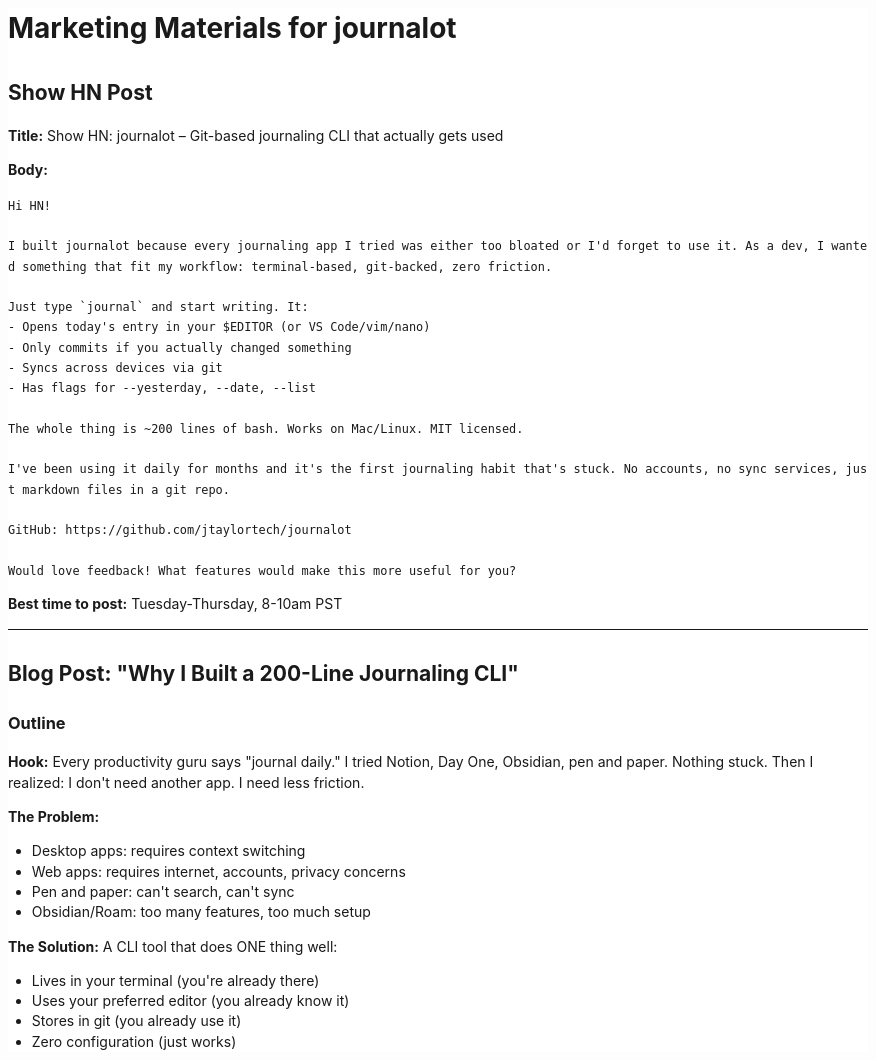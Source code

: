 # Marketing Materials for journalot

## Show HN Post

**Title:** Show HN: journalot – Git-based journaling CLI that actually gets used

**Body:**
```
Hi HN!

I built journalot because every journaling app I tried was either too bloated or I'd forget to use it. As a dev, I wanted something that fit my workflow: terminal-based, git-backed, zero friction.

Just type `journal` and start writing. It:
- Opens today's entry in your $EDITOR (or VS Code/vim/nano)
- Only commits if you actually changed something
- Syncs across devices via git
- Has flags for --yesterday, --date, --list

The whole thing is ~200 lines of bash. Works on Mac/Linux. MIT licensed.

I've been using it daily for months and it's the first journaling habit that's stuck. No accounts, no sync services, just markdown files in a git repo.

GitHub: https://github.com/jtaylortech/journalot

Would love feedback! What features would make this more useful for you?
```

**Best time to post:** Tuesday-Thursday, 8-10am PST

---

## Blog Post: "Why I Built a 200-Line Journaling CLI"

### Outline

**Hook:**
Every productivity guru says "journal daily." I tried Notion, Day One, Obsidian, pen and paper. Nothing stuck. Then I realized: I don't need another app. I need less friction.

**The Problem:**
- Desktop apps: requires context switching
- Web apps: requires internet, accounts, privacy concerns
- Pen and paper: can't search, can't sync
- Obsidian/Roam: too many features, too much setup

**The Solution:**
A CLI tool that does ONE thing well:
- Lives in your terminal (you're already there)
- Uses your preferred editor (you already know it)
- Stores in git (you already use it)
- Zero configuration (just works)
